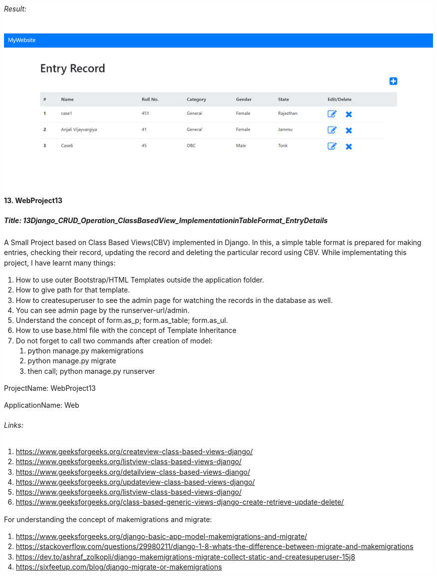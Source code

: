 
###### Result:
![](Results/WebProject11.png)
===========================================================================================================================================================================

#### 13. WebProject13
##### Title: 13Django_CRUD_Operation_ClassBasedView_ImplementationinTableFormat_EntryDetails
A Small Project based on Class Based Views(CBV) implemented in Django. In this, a simple table format is prepared for making entries, checking their record, updating the record and deleting the particular record using CBV. While implementating this project, I have learnt many things:
1. How to use outer Bootstrap/HTML Templates outside the application folder.
2. How to give path for that template.
3. How to createsuperuser to see the admin page for watching the records in the database as well.
4. You can see admin page by the runserver-url/admin.
5. Understand the concept of form.as_p; form.as_table; form.as_ul.
6. How to use base.html file with the concept of Template Inheritance
7. Do not forget to call two commands after creation of model:
    1. python manage.py makemigrations
    2. python manage.py migrate
    3. then call; python manage.py runserver

ProjectName: WebProject13

ApplicationName: Web

###### Links:
1. https://www.geeksforgeeks.org/createview-class-based-views-django/
2. https://www.geeksforgeeks.org/listview-class-based-views-django/
3. https://www.geeksforgeeks.org/detailview-class-based-views-django/
4. https://www.geeksforgeeks.org/updateview-class-based-views-django/
5. https://www.geeksforgeeks.org/listview-class-based-views-django/
6. https://www.geeksforgeeks.org/class-based-generic-views-django-create-retrieve-update-delete/

For understanding the concept of makemigrations and migrate:
1. https://www.geeksforgeeks.org/django-basic-app-model-makemigrations-and-migrate/
2. https://stackoverflow.com/questions/29980211/django-1-8-whats-the-difference-between-migrate-and-makemigrations
3. https://dev.to/ashraf_zolkopli/django-makemigrations-migrate-collect-static-and-createsuperuser-15j8
4. https://sixfeetup.com/blog/django-migrate-or-makemigrations
